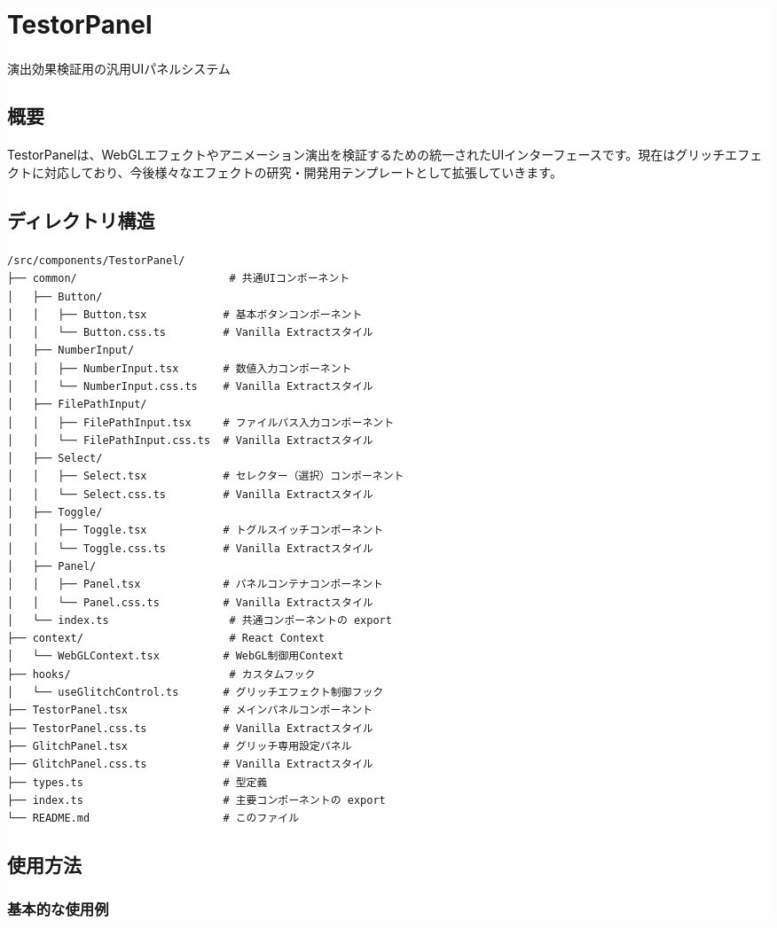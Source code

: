 # TestorPanel

演出効果検証用の汎用UIパネルシステム

## 概要

TestorPanelは、WebGLエフェクトやアニメーション演出を検証するための統一されたUIインターフェースです。現在はグリッチエフェクトに対応しており、今後様々なエフェクトの研究・開発用テンプレートとして拡張していきます。

## ディレクトリ構造

```
/src/components/TestorPanel/
├── common/                        # 共通UIコンポーネント
│   ├── Button/
│   │   ├── Button.tsx            # 基本ボタンコンポーネント
│   │   └── Button.css.ts         # Vanilla Extractスタイル
│   ├── NumberInput/
│   │   ├── NumberInput.tsx       # 数値入力コンポーネント
│   │   └── NumberInput.css.ts    # Vanilla Extractスタイル
│   ├── FilePathInput/
│   │   ├── FilePathInput.tsx     # ファイルパス入力コンポーネント
│   │   └── FilePathInput.css.ts  # Vanilla Extractスタイル
│   ├── Select/
│   │   ├── Select.tsx            # セレクター（選択）コンポーネント
│   │   └── Select.css.ts         # Vanilla Extractスタイル
│   ├── Toggle/
│   │   ├── Toggle.tsx            # トグルスイッチコンポーネント
│   │   └── Toggle.css.ts         # Vanilla Extractスタイル
│   ├── Panel/
│   │   ├── Panel.tsx             # パネルコンテナコンポーネント
│   │   └── Panel.css.ts          # Vanilla Extractスタイル
│   └── index.ts                   # 共通コンポーネントの export
├── context/                       # React Context
│   └── WebGLContext.tsx          # WebGL制御用Context
├── hooks/                         # カスタムフック
│   └── useGlitchControl.ts       # グリッチエフェクト制御フック
├── TestorPanel.tsx               # メインパネルコンポーネント
├── TestorPanel.css.ts            # Vanilla Extractスタイル
├── GlitchPanel.tsx               # グリッチ専用設定パネル
├── GlitchPanel.css.ts            # Vanilla Extractスタイル
├── types.ts                      # 型定義
├── index.ts                      # 主要コンポーネントの export
└── README.md                     # このファイル
```

## 使用方法

### 基本的な使用例
